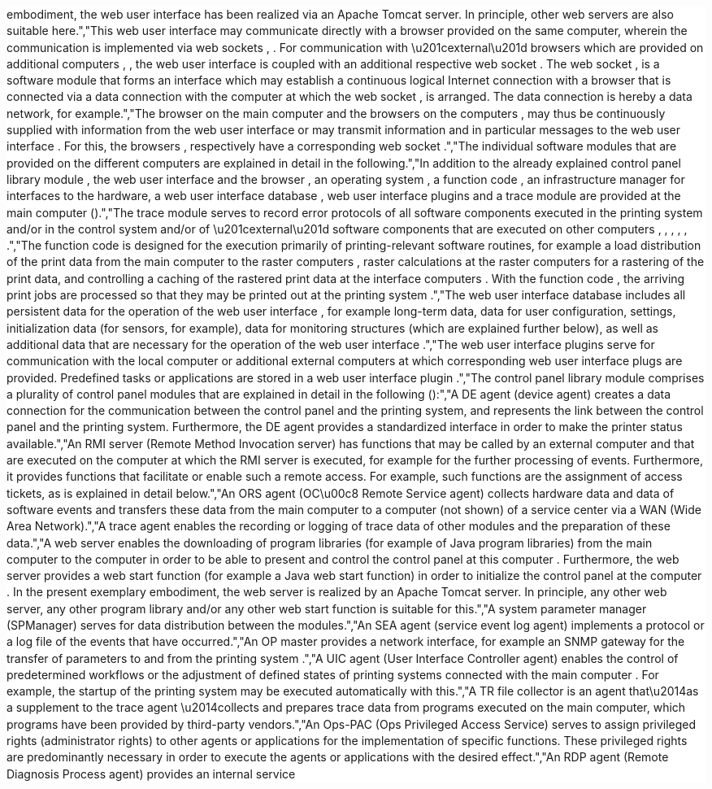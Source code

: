 embodiment, the web user interface  has been realized via an Apache Tomcat server. In principle, other web servers are also suitable here.","This web user interface  may communicate directly with a browser  provided on the same computer, wherein the communication is implemented via web sockets , . For communication with \u201cexternal\u201d browsers  which are provided on additional computers , , the web user interface  is coupled with an additional respective web socket . The web socket ,  is a software module that forms an interface which may establish a continuous logical Internet connection with a browser that is connected via a data connection with the computer at which the web socket ,  is arranged. The data connection is hereby a data network, for example.","The browser  on the main computer  and the browsers  on the computers ,  may thus be continuously supplied with information from the web user interface  or may transmit information and in particular messages to the web user interface . For this, the browsers ,  respectively have a corresponding web socket .","The individual software modules that are provided on the different computers are explained in detail in the following.","In addition to the already explained control panel library module , the web user interface  and the browser , an operating system , a function code , an infrastructure manager  for interfaces to the hardware, a web user interface database , web user interface plugins  and a trace module  are provided at the main computer  ().","The trace module  serves to record error protocols of all software components executed in the printing system  and\/or in the control system  and\/or of \u201cexternal\u201d software components that are executed on other computers , , , , , .","The function code  is designed for the execution primarily of printing-relevant software routines, for example a load distribution of the print data from the main computer  to the raster computers , raster calculations at the raster computers  for a rastering of the print data, and controlling a caching of the rastered print data at the interface computers . With the function code , the arriving print jobs are processed so that they may be printed out at the printing system .","The web user interface database  includes all persistent data for the operation of the web user interface , for example long-term data, data for user configuration, settings, initialization data (for sensors, for example), data for monitoring structures (which are explained further below), as well as additional data that are necessary for the operation of the web user interface .","The web user interface plugins  serve for communication with the local computer or additional external computers at which corresponding web user interface plugs are provided. Predefined tasks or applications are stored in a web user interface plugin .","The control panel library module  comprises a plurality of control panel modules that are explained in detail in the following ():","A DE agent (device agent)  creates a data connection for the communication between the control panel and the printing system, and represents the link between the control panel and the printing system. Furthermore, the DE agent  provides a standardized interface in order to make the printer status available.","An RMI server (Remote Method Invocation server)  has functions that may be called by an external computer and that are executed on the computer at which the RMI server is executed, for example for the further processing of events. Furthermore, it provides functions that facilitate or enable such a remote access. For example, such functions are the assignment of access tickets, as is explained in detail below.","An ORS agent (OC\u00c8 Remote Service agent)  collects hardware data and data of software events and transfers these data from the main computer  to a computer (not shown) of a service center via a WAN (Wide Area Network).","A trace agent  enables the recording or logging of trace data of other modules and the preparation of these data.","A web server  enables the downloading of program libraries (for example of Java program libraries) from the main computer  to the computer  in order to be able to present and control the control panel at this computer . Furthermore, the web server  provides a web start function (for example a Java web start function) in order to initialize the control panel at the computer . In the present exemplary embodiment, the web server  is realized by an Apache Tomcat server. In principle, any other web server, any other program library and\/or any other web start function is suitable for this.","A system parameter manager  (SPManager) serves for data distribution between the modules.","An SEA agent (service event log agent)  implements a protocol or a log file of the events that have occurred.","An OP master  provides a network interface, for example an SNMP gateway for the transfer of parameters to and from the printing system .","A UIC agent (User Interface Controller agent)  enables the control of predetermined workflows or the adjustment of defined states of printing systems connected with the main computer . For example, the startup of the printing system  may be executed automatically with this.","A TR file collector  is an agent that\u2014as a supplement to the trace agent \u2014collects and prepares trace data from programs executed on the main computer, which programs have been provided by third-party vendors.","An Ops-PAC (Ops Privileged Access Service)  serves to assign privileged rights (administrator rights) to other agents or applications for the implementation of specific functions. These privileged rights are predominantly necessary in order to execute the agents or applications with the desired effect.","An RDP agent (Remote Diagnosis Process agent)  provides an internal service